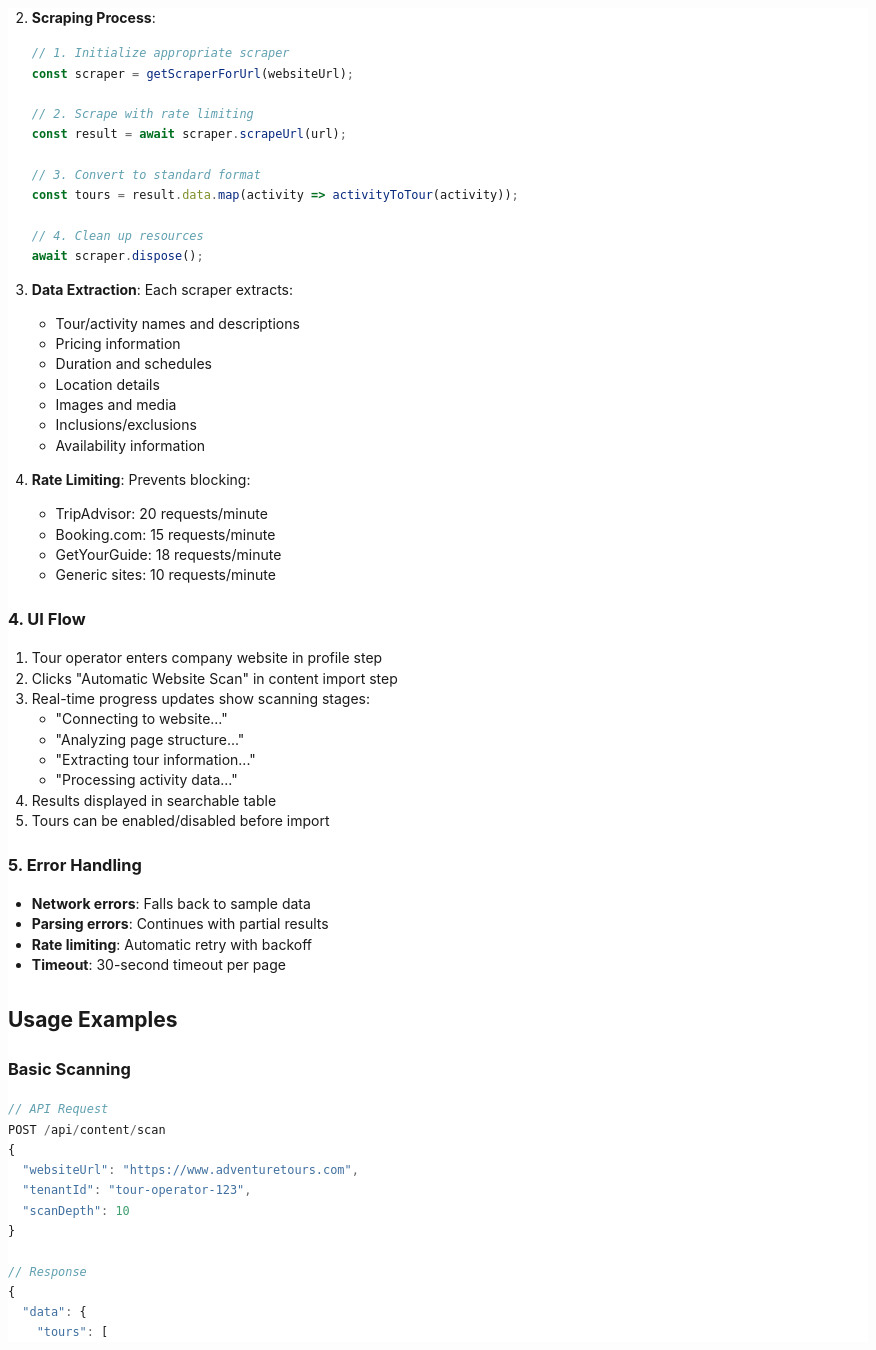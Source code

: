 2. **Scraping Process**:
   ```typescript
   // 1. Initialize appropriate scraper
   const scraper = getScraperForUrl(websiteUrl);
   
   // 2. Scrape with rate limiting
   const result = await scraper.scrapeUrl(url);
   
   // 3. Convert to standard format
   const tours = result.data.map(activity => activityToTour(activity));
   
   // 4. Clean up resources
   await scraper.dispose();
   ```

3. **Data Extraction**: Each scraper extracts:
   - Tour/activity names and descriptions
   - Pricing information
   - Duration and schedules
   - Location details
   - Images and media
   - Inclusions/exclusions
   - Availability information

4. **Rate Limiting**: Prevents blocking:
   - TripAdvisor: 20 requests/minute
   - Booking.com: 15 requests/minute
   - GetYourGuide: 18 requests/minute
   - Generic sites: 10 requests/minute

### 4. UI Flow

1. Tour operator enters company website in profile step
2. Clicks "Automatic Website Scan" in content import step
3. Real-time progress updates show scanning stages:
   - "Connecting to website..."
   - "Analyzing page structure..."
   - "Extracting tour information..."
   - "Processing activity data..."
4. Results displayed in searchable table
5. Tours can be enabled/disabled before import

### 5. Error Handling

- **Network errors**: Falls back to sample data
- **Parsing errors**: Continues with partial results
- **Rate limiting**: Automatic retry with backoff
- **Timeout**: 30-second timeout per page

## Usage Examples

### Basic Scanning
```typescript
// API Request
POST /api/content/scan
{
  "websiteUrl": "https://www.adventuretours.com",
  "tenantId": "tour-operator-123",
  "scanDepth": 10
}

// Response
{
  "data": {
    "tours": [
```